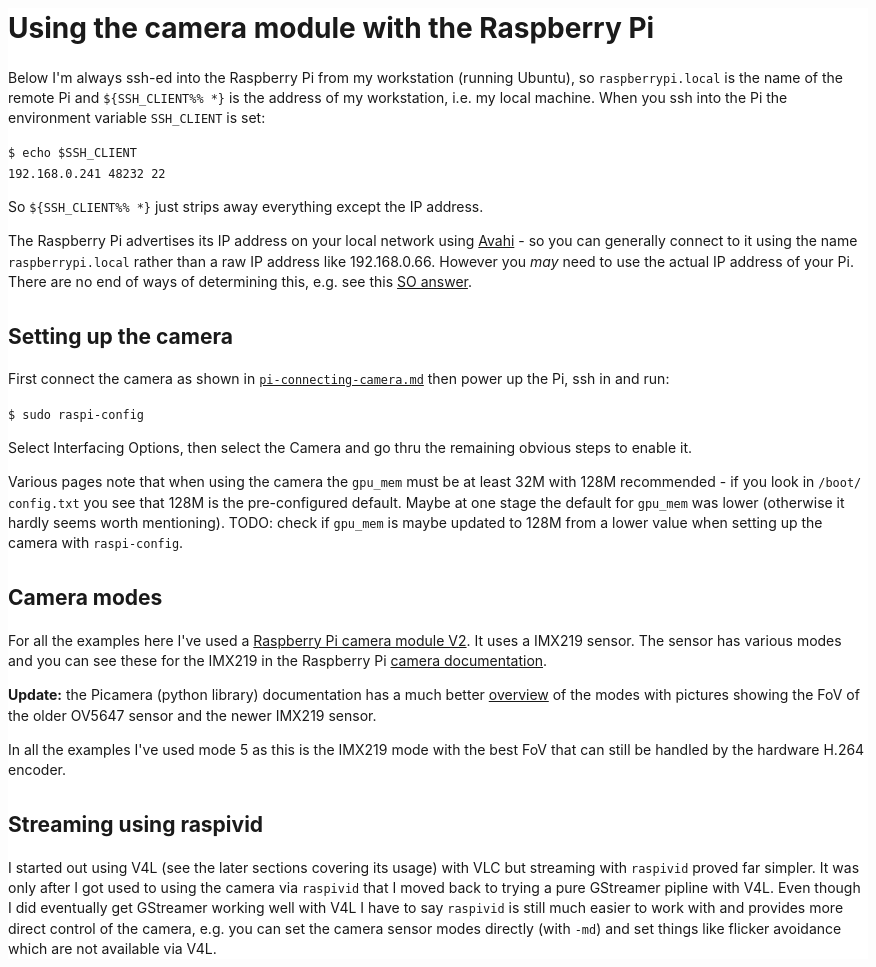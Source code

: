 Using the camera module with the Raspberry Pi
=============================================

Below I'm always ssh-ed into the Raspberry Pi from my workstation (running Ubuntu), so `raspberrypi.local` is the name of the remote Pi and `${SSH_CLIENT%% *}` is the address of my workstation, i.e. my local machine. When you ssh into the Pi the environment variable `SSH_CLIENT` is set:

    $ echo $SSH_CLIENT
    192.168.0.241 48232 22

So `${SSH_CLIENT%% *}` just strips away everything except the IP address.

The Raspberry Pi advertises its IP address on your local network using [Avahi](https://en.wikipedia.org/wiki/Avahi_(software)) - so you can generally connect to it using the name `raspberrypi.local` rather than a raw IP address like 192.168.0.66. However you _may_ need to use the actual IP address of your Pi. There are no end of ways of determining this, e.g. see this [SO answer](https://stackoverflow.com/questions/13322485/how-to-get-the-primary-ip-address-of-the-local-machine-on-linux-and-os-x).

Setting up the camera
---------------------

First connect the camera as shown in [`pi-connecting-camera.md`](pi-connecting-camera.md) then power up the Pi, ssh in and run:

    $ sudo raspi-config

Select Interfacing Options, then select the Camera and go thru the remaining obvious steps to enable it.

Various pages note that when using the camera the `gpu_mem` must be at least 32M with 128M recommended - if you look in `/boot/config.txt` you see that 128M is the pre-configured default. Maybe at one stage the default for `gpu_mem` was lower (otherwise it hardly seems worth mentioning). TODO: check if `gpu_mem` is maybe updated to 128M from a lower value when setting up the camera with `raspi-config`.

Camera modes
------------

For all the examples here I've used a [Raspberry Pi camera module V2](https://www.raspberrypi.org/products/camera-module-v2/). It uses a IMX219 sensor. The sensor has various modes and you can see these for the IMX219 in the Raspberry Pi [camera documentation](https://www.raspberrypi.org/documentation/raspbian/applications/camera.md).

**Update:** the Picamera (python library) documentation has a much better [overview](https://picamera.readthedocs.io/en/release-1.12/fov.html) of the modes with pictures showing the FoV of the older OV5647 sensor and the newer IMX219 sensor.

In all the examples I've used mode 5 as this is the IMX219 mode with the best FoV that can still be handled by the hardware H.264 encoder.

Streaming using raspivid
------------------------

I started out using V4L (see the later sections covering its usage) with VLC but streaming with `raspivid` proved far simpler. It was only after I got used to using the camera via `raspivid` that I moved back to trying a pure GStreamer pipline with V4L. Even though I did eventually get GStreamer working well with V4L I have to say `raspivid` is still much easier to work with and provides more direct control of the camera, e.g. you can set the camera sensor modes directly (with `-md`) and set things like flicker avoidance which are not available via V4L.

